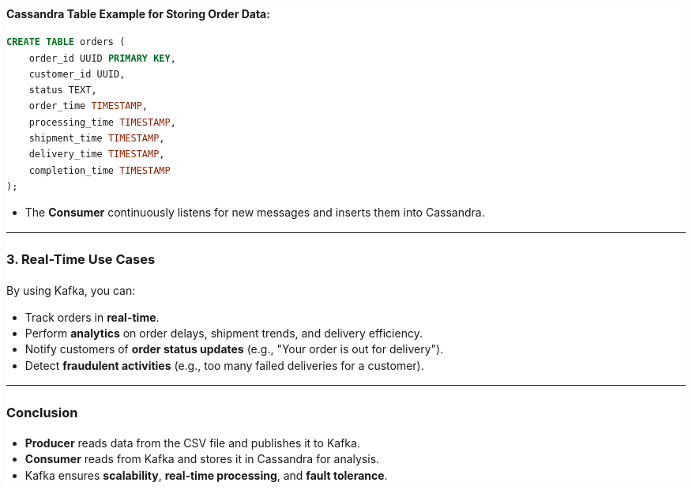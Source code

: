 **Cassandra Table Example for Storing Order Data:**
```sql
CREATE TABLE orders (
    order_id UUID PRIMARY KEY,
    customer_id UUID,
    status TEXT,
    order_time TIMESTAMP,
    processing_time TIMESTAMP,
    shipment_time TIMESTAMP,
    delivery_time TIMESTAMP,
    completion_time TIMESTAMP
);
```
- The **Consumer** continuously listens for new messages and inserts them into Cassandra.

---

### **3. Real-Time Use Cases**
By using Kafka, you can:
- Track orders in **real-time**.
- Perform **analytics** on order delays, shipment trends, and delivery efficiency.
- Notify customers of **order status updates** (e.g., "Your order is out for delivery").
- Detect **fraudulent activities** (e.g., too many failed deliveries for a customer).

---

### **Conclusion**
- **Producer** reads data from the CSV file and publishes it to Kafka.
- **Consumer** reads from Kafka and stores it in Cassandra for analysis.
- Kafka ensures **scalability**, **real-time processing**, and **fault tolerance**.
